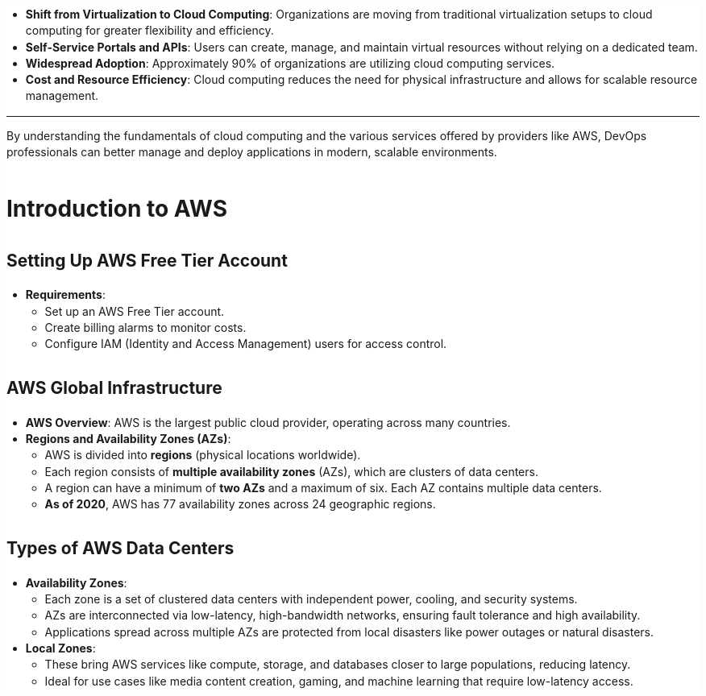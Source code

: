 - **Shift from Virtualization to Cloud Computing**: Organizations are moving from traditional virtualization setups to cloud computing for greater flexibility and efficiency.
- **Self-Service Portals and APIs**: Users can create, manage, and maintain virtual resources without relying on a dedicated team.
- **Widespread Adoption**: Approximately 90% of organizations are utilizing cloud computing services.
- **Cost and Resource Efficiency**: Cloud computing reduces the need for physical infrastructure and allows for scalable resource management.

---

By understanding the fundamentals of cloud computing and the various services offered by providers like AWS, DevOps professionals can better manage and deploy applications in modern, scalable environments.

# Introduction to AWS

## Setting Up AWS Free Tier Account

- **Requirements**: 
  - Set up an AWS Free Tier account.
  - Create billing alarms to monitor costs.
  - Configure IAM (Identity and Access Management) users for access control.

## AWS Global Infrastructure

- **AWS Overview**: AWS is the largest public cloud provider, operating across many countries.
- **Regions and Availability Zones (AZs)**:
  - AWS is divided into **regions** (physical locations worldwide).
  - Each region consists of **multiple availability zones** (AZs), which are clusters of data centers.
  - A region can have a minimum of **two AZs** and a maximum of six. Each AZ contains multiple data centers.
  - **As of 2020**, AWS has 77 availability zones across 24 geographic regions.

## Types of AWS Data Centers

- **Availability Zones**: 
  - Each zone is a set of clustered data centers with independent power, cooling, and security systems.
  - AZs are interconnected via low-latency, high-bandwidth networks, ensuring fault tolerance and high availability.
  - Applications spread across multiple AZs are protected from local disasters like power outages or natural disasters.
- **Local Zones**: 
  - These bring AWS services like compute, storage, and databases closer to large populations, reducing latency.
  - Ideal for use cases like media content creation, gaming, and machine learning that require low-latency access.
  